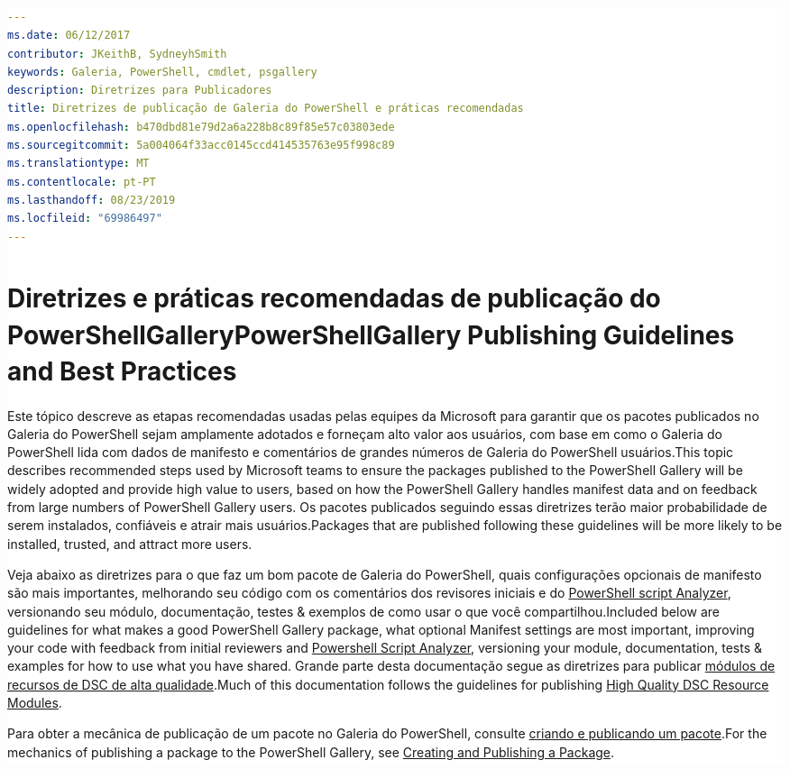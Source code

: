```yaml
---
ms.date: 06/12/2017
contributor: JKeithB, SydneyhSmith
keywords: Galeria, PowerShell, cmdlet, psgallery
description: Diretrizes para Publicadores
title: Diretrizes de publicação de Galeria do PowerShell e práticas recomendadas
ms.openlocfilehash: b470dbd81e79d2a6a228b8c89f85e57c03803ede
ms.sourcegitcommit: 5a004064f33acc0145ccd414535763e95f998c89
ms.translationtype: MT
ms.contentlocale: pt-PT
ms.lasthandoff: 08/23/2019
ms.locfileid: "69986497"
---
```

# <a name="powershellgallery-publishing-guidelines-and-best-practices"></a><span data-ttu-id="9e5d6-104">Diretrizes e práticas recomendadas de publicação do PowerShellGallery</span><span class="sxs-lookup"><span data-stu-id="9e5d6-104">PowerShellGallery Publishing Guidelines and Best Practices</span></span>

<span data-ttu-id="9e5d6-105">Este tópico descreve as etapas recomendadas usadas pelas equipes da Microsoft para garantir que os pacotes publicados no Galeria do PowerShell sejam amplamente adotados e forneçam alto valor aos usuários, com base em como o Galeria do PowerShell lida com dados de manifesto e comentários de grandes números de Galeria do PowerShell usuários.</span><span class="sxs-lookup"><span data-stu-id="9e5d6-105">This topic describes recommended steps used by Microsoft teams to ensure the packages published to the PowerShell Gallery will be widely adopted and provide high value to users, based on how the PowerShell Gallery handles manifest data and on feedback from large numbers of PowerShell Gallery users.</span></span>
<span data-ttu-id="9e5d6-106">Os pacotes publicados seguindo essas diretrizes terão maior probabilidade de serem instalados, confiáveis e atrair mais usuários.</span><span class="sxs-lookup"><span data-stu-id="9e5d6-106">Packages that are published following these guidelines will be more likely to be installed, trusted, and attract more users.</span></span>

<span data-ttu-id="9e5d6-107">Veja abaixo as diretrizes para o que faz um bom pacote de Galeria do PowerShell, quais configurações opcionais de manifesto são mais importantes, melhorando seu código com os comentários dos revisores iniciais e do [PowerShell script Analyzer](https://aka.ms/psscriptanalyzer), versionando seu módulo, documentação, testes & exemplos de como usar o que você compartilhou.</span><span class="sxs-lookup"><span data-stu-id="9e5d6-107">Included below are guidelines for what makes a good PowerShell Gallery package, what optional Manifest settings are most important, improving your code with feedback from initial reviewers and [Powershell Script Analyzer](https://aka.ms/psscriptanalyzer), versioning your module, documentation, tests & examples for how to use what you have shared.</span></span>
<span data-ttu-id="9e5d6-108">Grande parte desta documentação segue as diretrizes para publicar [módulos de recursos de DSC de alta qualidade](https://github.com/PowerShell/DscResources/blob/master/HighQualityModuleGuidelines.md).</span><span class="sxs-lookup"><span data-stu-id="9e5d6-108">Much of this documentation follows the guidelines for publishing [High Quality DSC Resource Modules](https://github.com/PowerShell/DscResources/blob/master/HighQualityModuleGuidelines.md).</span></span>

<span data-ttu-id="9e5d6-109">Para obter a mecânica de publicação de um pacote no Galeria do PowerShell, consulte [criando e publicando um pacote](/powershell/gallery/how-to/publishing-packages/publishing-a-package).</span><span class="sxs-lookup"><span data-stu-id="9e5d6-109">For the mechanics of publishing a package to the PowerShell Gallery, see [Creating and Publishing a Package](/powershell/gallery/how-to/publishing-packages/publishing-a-package).</span></span>

